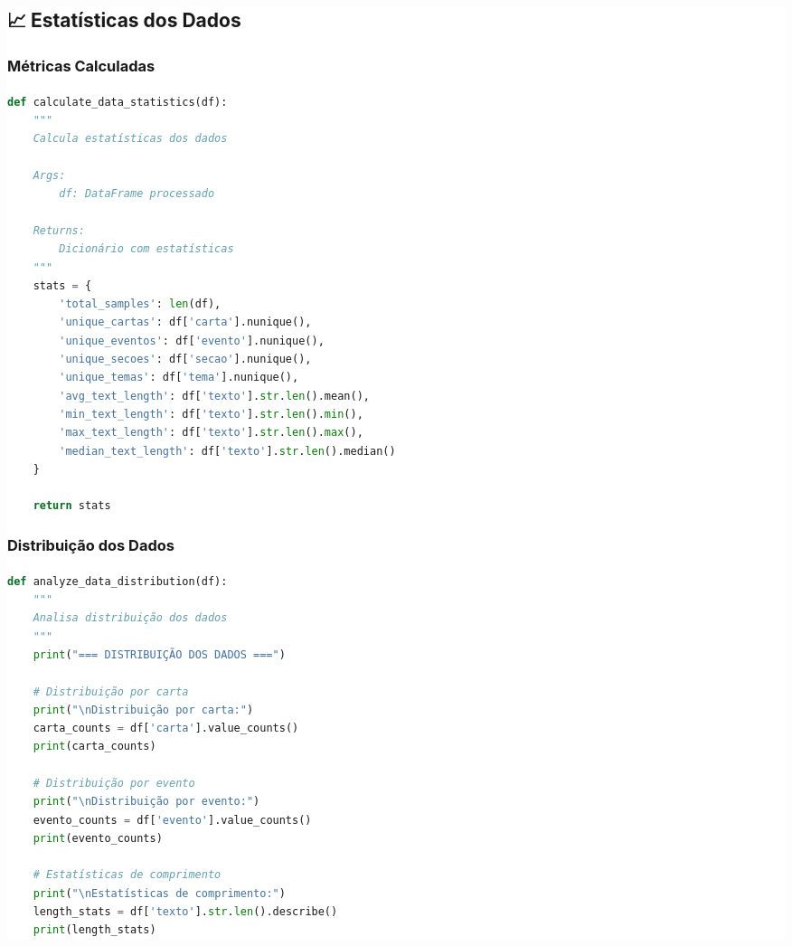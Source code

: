 ## 📈 Estatísticas dos Dados

### Métricas Calculadas

```python
def calculate_data_statistics(df):
    """
    Calcula estatísticas dos dados
    
    Args:
        df: DataFrame processado
    
    Returns:
        Dicionário com estatísticas
    """
    stats = {
        'total_samples': len(df),
        'unique_cartas': df['carta'].nunique(),
        'unique_eventos': df['evento'].nunique(),
        'unique_secoes': df['secao'].nunique(),
        'unique_temas': df['tema'].nunique(),
        'avg_text_length': df['texto'].str.len().mean(),
        'min_text_length': df['texto'].str.len().min(),
        'max_text_length': df['texto'].str.len().max(),
        'median_text_length': df['texto'].str.len().median()
    }
    
    return stats
```

### Distribuição dos Dados

```python
def analyze_data_distribution(df):
    """
    Analisa distribuição dos dados
    """
    print("=== DISTRIBUIÇÃO DOS DADOS ===")
    
    # Distribuição por carta
    print("\nDistribuição por carta:")
    carta_counts = df['carta'].value_counts()
    print(carta_counts)
    
    # Distribuição por evento
    print("\nDistribuição por evento:")
    evento_counts = df['evento'].value_counts()
    print(evento_counts)
    
    # Estatísticas de comprimento
    print("\nEstatísticas de comprimento:")
    length_stats = df['texto'].str.len().describe()
    print(length_stats)
```
